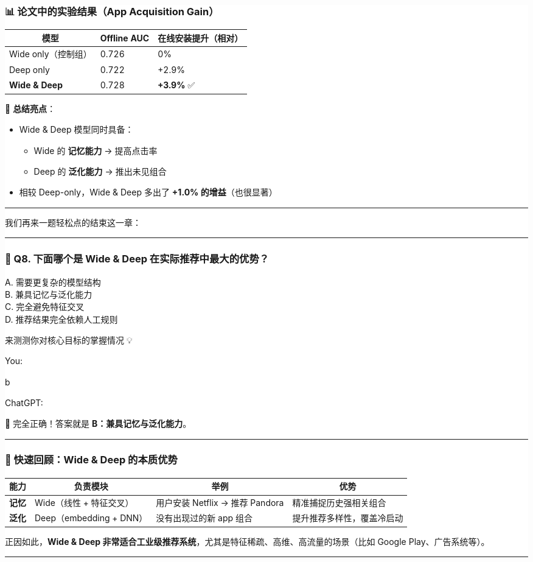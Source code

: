 
### 📊 论文中的实验结果（App Acquisition Gain）

| 模型 | Offline AUC | 在线安装提升（相对） |
| --- | --- | --- |
| Wide only（控制组） | 0.726 | 0% |
| Deep only | 0.722 | +2.9% |
| **Wide & Deep** | 0.728 | **+3.9%** ✅ |

🌟 **总结亮点**：

-   Wide & Deep 模型同时具备：
    
    -   Wide 的 **记忆能力** → 提高点击率
        
    -   Deep 的 **泛化能力** → 推出未见组合
        
-   相较 Deep-only，Wide & Deep 多出了 **+1.0% 的增益**（也很显著）
    

---

我们再来一题轻松点的结束这一章：

---

### 🧩 Q8. 下面哪个是 Wide & Deep 在实际推荐中最大的优势？

A. 需要更复杂的模型结构  
B. 兼具记忆与泛化能力  
C. 完全避免特征交叉  
D. 推荐结果完全依赖人工规则

来测测你对核心目标的掌握情况 💡

You: 

b

ChatGPT: 

🎯 完全正确！答案就是 **B：兼具记忆与泛化能力**。

---

### 🧠 快速回顾：Wide & Deep 的本质优势

| 能力 | 负责模块 | 举例 | 优势 |
| --- | --- | --- | --- |
| **记忆** | Wide（线性 + 特征交叉） | 用户安装 Netflix → 推荐 Pandora | 精准捕捉历史强相关组合 |
| **泛化** | Deep（embedding + DNN） | 没有出现过的新 app 组合 | 提升推荐多样性，覆盖冷启动 |

正因如此，**Wide & Deep 非常适合工业级推荐系统**，尤其是特征稀疏、高维、高流量的场景（比如 Google Play、广告系统等）。

---
